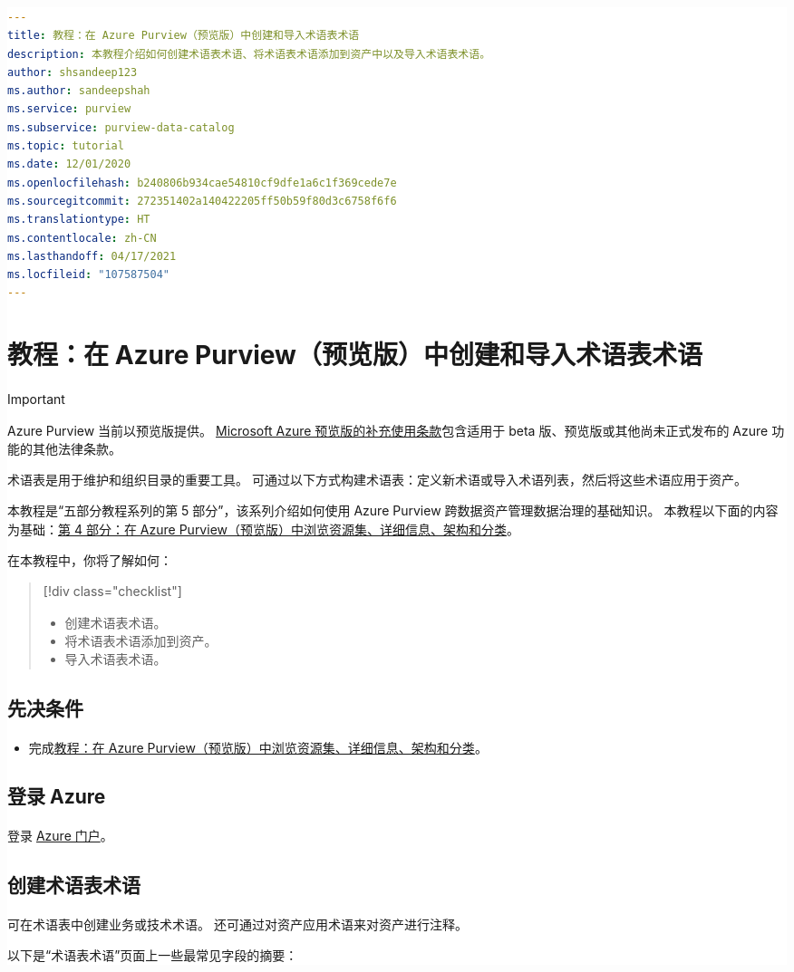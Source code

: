 ```yaml
---
title: 教程：在 Azure Purview（预览版）中创建和导入术语表术语
description: 本教程介绍如何创建术语表术语、将术语表术语添加到资产中以及导入术语表术语。
author: shsandeep123
ms.author: sandeepshah
ms.service: purview
ms.subservice: purview-data-catalog
ms.topic: tutorial
ms.date: 12/01/2020
ms.openlocfilehash: b240806b934cae54810cf9dfe1a6c1f369cede7e
ms.sourcegitcommit: 272351402a140422205ff50b59f80d3c6758f6f6
ms.translationtype: HT
ms.contentlocale: zh-CN
ms.lasthandoff: 04/17/2021
ms.locfileid: "107587504"
---
```

# <a name="tutorial-create-and-import-glossary-terms-in-azure-purview-preview"></a>教程：在 Azure Purview（预览版）中创建和导入术语表术语

> [!IMPORTANT]
> Azure Purview 当前以预览版提供。 [Microsoft Azure 预览版的补充使用条款](https://azure.microsoft.com/support/legal/preview-supplemental-terms/)包含适用于 beta 版、预览版或其他尚未正式发布的 Azure 功能的其他法律条款。

术语表是用于维护和组织目录的重要工具。 可通过以下方式构建术语表：定义新术语或导入术语列表，然后将这些术语应用于资产。

本教程是“五部分教程系列的第 5 部分”，该系列介绍如何使用 Azure Purview 跨数据资产管理数据治理的基础知识。 本教程以下面的内容为基础：[第 4 部分：在 Azure Purview（预览版）中浏览资源集、详细信息、架构和分类](tutorial-schemas-and-classifications.md)。

在本教程中，你将了解如何：

> [!div class="checklist"]
>
> * 创建术语表术语。
> * 将术语表术语添加到资产。
> * 导入术语表术语。

## <a name="prerequisites"></a>先决条件

* 完成[教程：在 Azure Purview（预览版）中浏览资源集、详细信息、架构和分类](tutorial-schemas-and-classifications.md)。

## <a name="sign-in-to-azure"></a>登录 Azure

登录 [Azure 门户](https://portal.azure.com)。

## <a name="create-glossary-terms"></a>创建术语表术语

可在术语表中创建业务或技术术语。 还可通过对资产应用术语来对资产进行注释。

以下是“术语表术语”页面上一些最常见字段的摘要：
